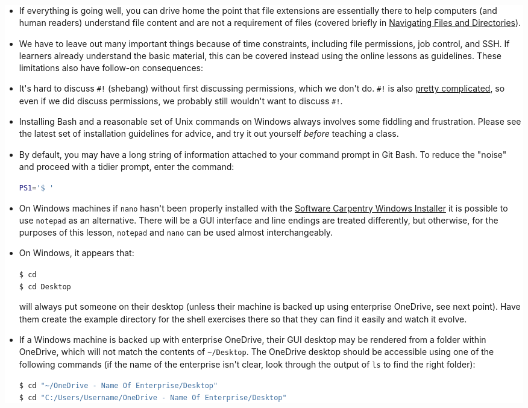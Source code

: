 - If everything is going well, you can drive home the point that file
  extensions are essentially there to help computers (and human
  readers) understand file content and are not a requirement of files
  (covered briefly in
  [Navigating Files and Directories](../episodes/02-filedir.md)).
 
- We have to leave out many important things because of time constraints,
  including file permissions, job control, and SSH.
  If learners already understand the basic material,
  this can be covered instead using the online lessons as guidelines.
  These limitations also have follow-on consequences:

- It's hard to discuss `#!` (shebang) without first discussing
  permissions, which we don't do.  `#!` is also [pretty
  complicated][shebang], so even if we did discuss permissions, we
  probably still wouldn't want to discuss `#!`.

- Installing Bash and a reasonable set of Unix commands on Windows
  always involves some fiddling and frustration.
  Please see the latest set of installation guidelines for advice,
  and try it out yourself *before* teaching a class.

- By default, you may have a long string of information attached to
  your command prompt in Git Bash. To reduce the "noise" and proceed
  with a tidier prompt, enter the command:
  
  ```bash
  PS1='$ '
  ```

- On Windows machines
  if `nano` hasn't been properly installed with the
  [Software Carpentry Windows Installer][windows-installer]
  it is possible to use `notepad` as an alternative.  There will be a GUI
  interface and line endings are treated differently, but otherwise, for
  the purposes of this lesson, `notepad` and `nano` can be used almost interchangeably.

- On Windows, it appears that:
  
  ```bash
  $ cd
  $ cd Desktop
  ```
  
  will always put someone on their desktop
  (unless their machine is backed up using enterprise OneDrive, see next point).
  Have them create the example directory for the shell exercises there
  so that they can find it easily
  and watch it evolve.

- If a Windows machine is backed up with enterprise OneDrive, their GUI desktop may
  be rendered from a folder within OneDrive, which will not match the contents of `~/Desktop`.
  The OneDrive desktop should be accessible using one of the following commands
  (if the name of the enterprise isn't clear, look through the output of `ls` to find
  the right folder):
  
  ```bash
  $ cd "~/OneDrive - Name Of Enterprise/Desktop"
  $ cd "C:/Users/Username/OneDrive - Name Of Enterprise/Desktop"
  ```
  

[shebang]: https://www.in-ulm.de/~mascheck/various/shebang/
[windows-installer]: https://github.com/swcarpentry/windows-installer